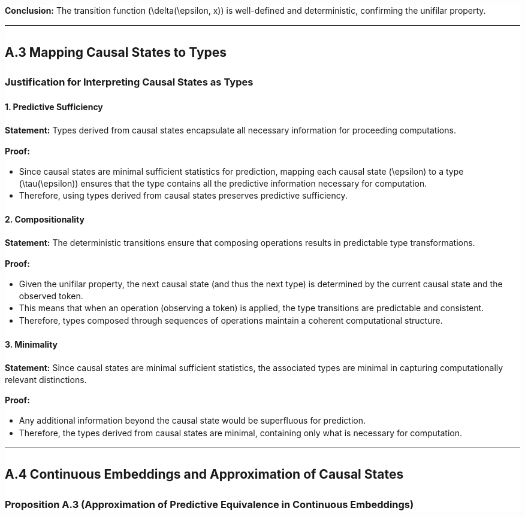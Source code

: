 **Conclusion:** The transition function \(\delta(\epsilon, x)\) is well-defined and deterministic, confirming the unifilar property.

---

## A.3 Mapping Causal States to Types

### Justification for Interpreting Causal States as Types

#### 1. Predictive Sufficiency

**Statement:** Types derived from causal states encapsulate all necessary information for proceeding computations.

**Proof:**

- Since causal states are minimal sufficient statistics for prediction, mapping each causal state \(\epsilon\) to a type \(\tau(\epsilon)\) ensures that the type contains all the predictive information necessary for computation.
- Therefore, using types derived from causal states preserves predictive sufficiency.

#### 2. Compositionality

**Statement:** The deterministic transitions ensure that composing operations results in predictable type transformations.

**Proof:**

- Given the unifilar property, the next causal state (and thus the next type) is determined by the current causal state and the observed token.
- This means that when an operation (observing a token) is applied, the type transitions are predictable and consistent.
- Therefore, types composed through sequences of operations maintain a coherent computational structure.

#### 3. Minimality

**Statement:** Since causal states are minimal sufficient statistics, the associated types are minimal in capturing computationally relevant distinctions.

**Proof:**

- Any additional information beyond the causal state would be superfluous for prediction.
- Therefore, the types derived from causal states are minimal, containing only what is necessary for computation.

---

## A.4 Continuous Embeddings and Approximation of Causal States

### Proposition A.3 (Approximation of Predictive Equivalence in Continuous Embeddings)
